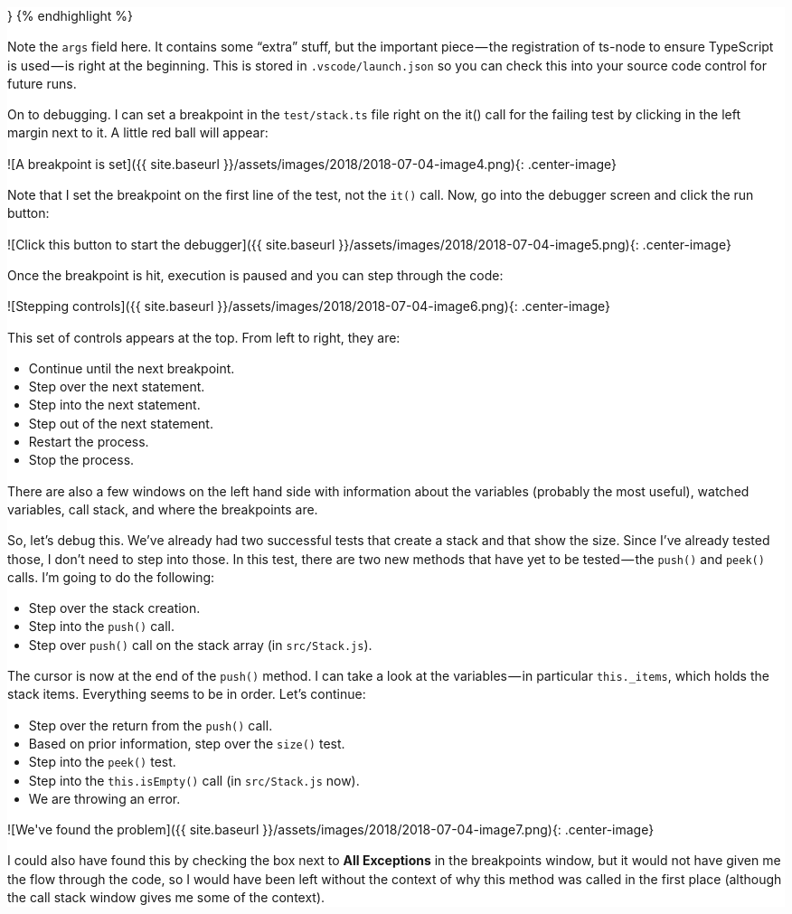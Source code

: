 }
{% endhighlight %}

Note the `args` field here. It contains some “extra” stuff, but the important piece — the registration of ts-node to ensure TypeScript is used — is right at the beginning. This is stored in `.vscode/launch.json` so you can check this into your source code control for future runs.

On to debugging. I can set a breakpoint in the `test/stack.ts` file right on the it() call for the failing test by clicking in the left margin next to it. A little red ball will appear:

![A breakpoint is set]({{ site.baseurl }}/assets/images/2018/2018-07-04-image4.png){: .center-image}

Note that I set the breakpoint on the first line of the test, not the `it()` call. Now, go into the debugger screen and click the run button:

![Click this button to start the debugger]({{ site.baseurl }}/assets/images/2018/2018-07-04-image5.png){: .center-image}

Once the breakpoint is hit, execution is paused and you can step through the code:

![Stepping controls]({{ site.baseurl }}/assets/images/2018/2018-07-04-image6.png){: .center-image}

This set of controls appears at the top. From left to right, they are:

* Continue until the next breakpoint.
* Step over the next statement.
* Step into the next statement.
* Step out of the next statement.
* Restart the process.
* Stop the process.

There are also a few windows on the left hand side with information about the variables (probably the most useful), watched variables, call stack, and where the breakpoints are.

So, let’s debug this. We’ve already had two successful tests that create a stack and that show the size. Since I’ve already tested those, I don’t need to step into those. In this test, there are two new methods that have yet to be tested — the `push()` and `peek()` calls. I’m going to do the following:

* Step over the stack creation.
* Step into the `push()` call.
* Step over `push()` call on the stack array (in `src/Stack.js`).

The cursor is now at the end of the `push()` method. I can take a look at the variables — in particular `this._items`, which holds the stack items. Everything seems to be in order. Let’s continue:

* Step over the return from the `push()` call.
* Based on prior information, step over the `size()` test.
* Step into the `peek()` test.
* Step into the `this.isEmpty()` call (in `src/Stack.js` now).
* We are throwing an error.

![We've found the problem]({{ site.baseurl }}/assets/images/2018/2018-07-04-image7.png){: .center-image}

I could also have found this by checking the box next to **All Exceptions** in the breakpoints window, but it would not have given me the flow through the code, so I would have been left without the context of why this method was called in the first place (although the call stack window gives me some of the context).
